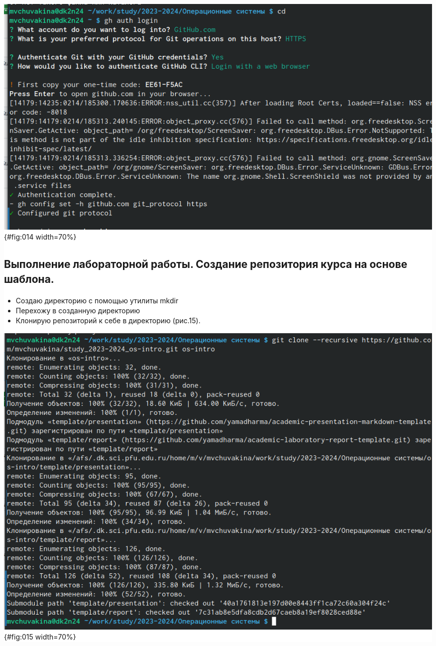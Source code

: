 ![Авторизация в gh](image/14.png){#fig:014 width=70%}

## Выполнение лабораторной работы. Создание репозитория курса на основе шаблона.

- Создаю директорию с помощью утилиты mkdir 
- Перехожу в созданную директорию 
- Клонирую репозиторий к себе в директорию (рис.15).

![Создание репозитория](image/15.png){#fig:015 width=70%}
